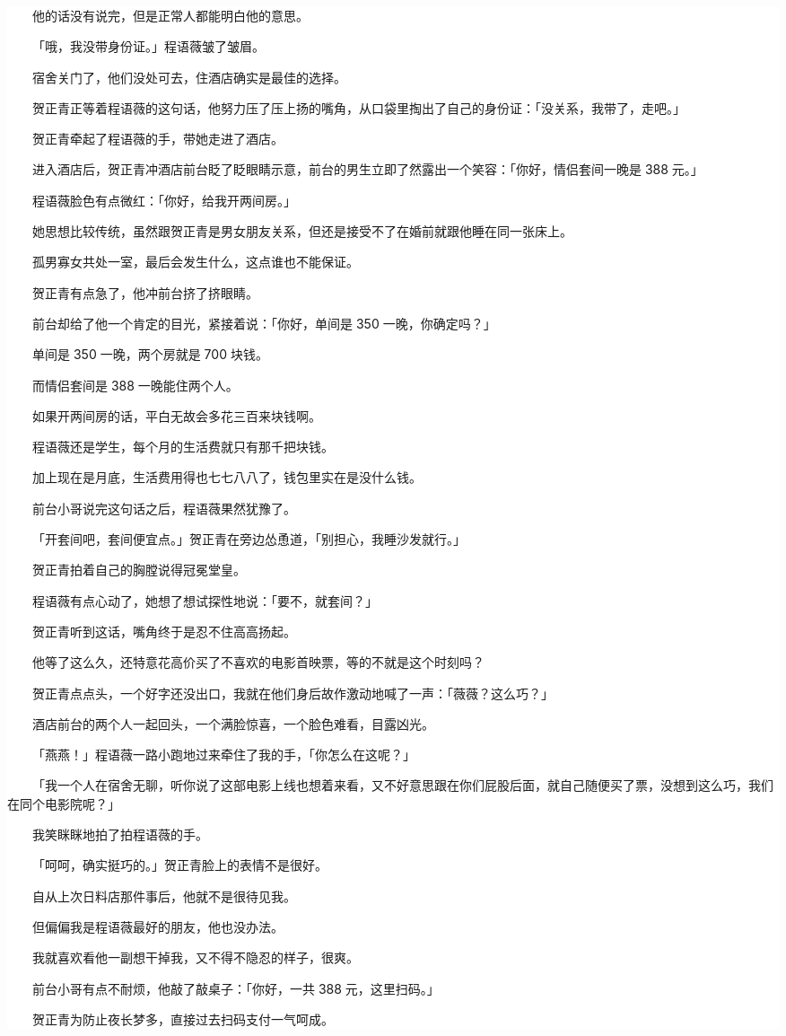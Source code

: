 &emsp;&emsp;他的话没有说完，但是正常人都能明白他的意思。  
  
&emsp;&emsp;「哦，我没带身份证。」程语薇皱了皱眉。  
  
&emsp;&emsp;宿舍关门了，他们没处可去，住酒店确实是最佳的选择。  
  
&emsp;&emsp;贺正青正等着程语薇的这句话，他努力压了压上扬的嘴角，从口袋里掏出了自己的身份证：「没关系，我带了，走吧。」  
  
&emsp;&emsp;贺正青牵起了程语薇的手，带她走进了酒店。  
  
&emsp;&emsp;进入酒店后，贺正青冲酒店前台眨了眨眼睛示意，前台的男生立即了然露出一个笑容：「你好，情侣套间一晚是 388 元。」  
  
&emsp;&emsp;程语薇脸色有点微红：「你好，给我开两间房。」  
  
&emsp;&emsp;她思想比较传统，虽然跟贺正青是男女朋友关系，但还是接受不了在婚前就跟他睡在同一张床上。  
  
&emsp;&emsp;孤男寡女共处一室，最后会发生什么，这点谁也不能保证。  
  
&emsp;&emsp;贺正青有点急了，他冲前台挤了挤眼睛。  
  
&emsp;&emsp;前台却给了他一个肯定的目光，紧接着说：「你好，单间是 350 一晚，你确定吗？」  
  
&emsp;&emsp;单间是 350 一晚，两个房就是 700 块钱。  
  
&emsp;&emsp;而情侣套间是 388 一晚能住两个人。  
  
&emsp;&emsp;如果开两间房的话，平白无故会多花三百来块钱啊。  
  
&emsp;&emsp;程语薇还是学生，每个月的生活费就只有那千把块钱。  
  
&emsp;&emsp;加上现在是月底，生活费用得也七七八八了，钱包里实在是没什么钱。  
  
&emsp;&emsp;前台小哥说完这句话之后，程语薇果然犹豫了。  
  
&emsp;&emsp;「开套间吧，套间便宜点。」贺正青在旁边怂恿道，「别担心，我睡沙发就行。」  
  
&emsp;&emsp;贺正青拍着自己的胸膛说得冠冕堂皇。  
  
&emsp;&emsp;程语薇有点心动了，她想了想试探性地说：「要不，就套间？」  
  
&emsp;&emsp;贺正青听到这话，嘴角终于是忍不住高高扬起。  
  
&emsp;&emsp;他等了这么久，还特意花高价买了不喜欢的电影首映票，等的不就是这个时刻吗？  
  
&emsp;&emsp;贺正青点点头，一个好字还没出口，我就在他们身后故作激动地喊了一声：「薇薇？这么巧？」  
  
&emsp;&emsp;酒店前台的两个人一起回头，一个满脸惊喜，一个脸色难看，目露凶光。  
  
&emsp;&emsp;「燕燕！」程语薇一路小跑地过来牵住了我的手，「你怎么在这呢？」  
  
&emsp;&emsp;「我一个人在宿舍无聊，听你说了这部电影上线也想着来看，又不好意思跟在你们屁股后面，就自己随便买了票，没想到这么巧，我们在同个电影院呢？」  
  
&emsp;&emsp;我笑眯眯地拍了拍程语薇的手。  
  
&emsp;&emsp;「呵呵，确实挺巧的。」贺正青脸上的表情不是很好。  
  
&emsp;&emsp;自从上次日料店那件事后，他就不是很待见我。  
  
&emsp;&emsp;但偏偏我是程语薇最好的朋友，他也没办法。  
  
&emsp;&emsp;我就喜欢看他一副想干掉我，又不得不隐忍的样子，很爽。  
  
&emsp;&emsp;前台小哥有点不耐烦，他敲了敲桌子：「你好，一共 388 元，这里扫码。」  
  
&emsp;&emsp;贺正青为防止夜长梦多，直接过去扫码支付一气呵成。  
  